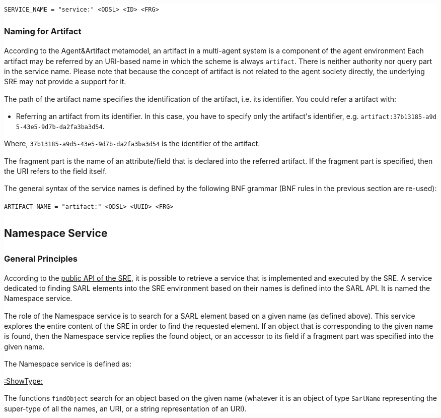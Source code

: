 ```text
SERVICE_NAME = "service:" <ODSL> <ID> <FRG>
```


### Naming for Artifact

According to the Agent&Artifact metamodel, an artifact in a multi-agent system is a component of the agent environment
Each artifact may be referred by an URI-based name in which the scheme is always `artifact`.
There is neither authority nor query part in the service name.
Please note that because the concept of artifact is not related to the agent society directly, the underlying SRE may
not provide a support for it.
 
The path of the artifact name specifies the identification of the artifact, i.e. its identifier. You could refer a artifact with:

* Referring an artifact from its identifier. In this case, you have to specify only the artifact's identifier, e.g. `artifact:37b13185-a9d5-43e5-9d7b-da2fa3ba3d54`. 

Where, `37b13185-a9d5-43e5-9d7b-da2fa3ba3d54` is the identifier of the artifact.

The fragment part is the name of an attribute/field that is declared into the referred artifact. If the fragment part is specified, then the URI refers to the field itself.

The general syntax of the service names is defined by the following BNF grammar (BNF rules in the previous section are re-used):

```text
ARTIFACT_NAME = "artifact:" <ODSL> <UUID> <FRG>
```


## Namespace Service

### General Principles

According to the [public API of the SRE](./SRE.md), it is possible to retrieve a service that is implemented and executed by the SRE.
A service dedicated to finding SARL elements into the SRE environment based on their names is defined into the SARL API. It is named the Namespace service.

The role of the Namespace service is to search for a SARL element based on a given name (as defined above).
This service explores the entire content of the SRE in order to find the requested element.
If an object that is corresponding to the given name is found, then the Namespace service replies the found object, or an accessor to its field if a fragment part was specified into the given name.

The Namespace service is defined as:

[:ShowType:](io.sarl.api.naming.namespace.NamespaceService)

The functions `findObject` search for an object based on the given name (whatever it is an object of type
`SarlName` representing the super-type of all the names, an URI, or a string representation of an URI).
